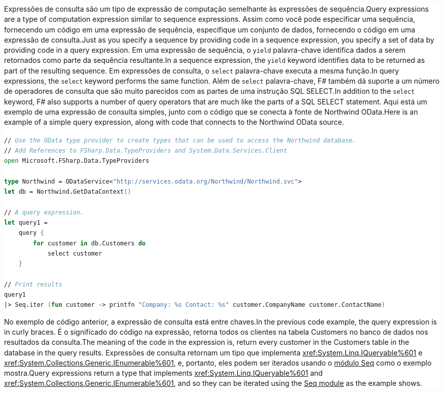 <span data-ttu-id="d39ae-110">Expressões de consulta são um tipo de expressão de computação semelhante às expressões de sequência.</span><span class="sxs-lookup"><span data-stu-id="d39ae-110">Query expressions are a type of computation expression similar to sequence expressions.</span></span> <span data-ttu-id="d39ae-111">Assim como você pode especificar uma sequência, fornecendo um código em uma expressão de sequência, especifique um conjunto de dados, fornecendo o código em uma expressão de consulta.</span><span class="sxs-lookup"><span data-stu-id="d39ae-111">Just as you specify a sequence by providing code in a sequence expression, you specify a set of data by providing code in a query expression.</span></span> <span data-ttu-id="d39ae-112">Em uma expressão de sequência, o `yield` palavra-chave identifica dados a serem retornados como parte da sequência resultante.</span><span class="sxs-lookup"><span data-stu-id="d39ae-112">In a sequence expression, the `yield` keyword identifies data to be returned as part of the resulting sequence.</span></span> <span data-ttu-id="d39ae-113">Em expressões de consulta, o `select` palavra-chave executa a mesma função.</span><span class="sxs-lookup"><span data-stu-id="d39ae-113">In query expressions, the `select` keyword performs the same function.</span></span> <span data-ttu-id="d39ae-114">Além de `select` palavra-chave, F# também dá suporte a um número de operadores de consulta que são muito parecidos com as partes de uma instrução SQL SELECT.</span><span class="sxs-lookup"><span data-stu-id="d39ae-114">In addition to the `select` keyword, F# also supports a number of query operators that are much like the parts of a SQL SELECT statement.</span></span> <span data-ttu-id="d39ae-115">Aqui está um exemplo de uma expressão de consulta simples, junto com o código que se conecta à fonte de Northwind OData.</span><span class="sxs-lookup"><span data-stu-id="d39ae-115">Here is an example of a simple query expression, along with code that connects to the Northwind OData source.</span></span>

```fsharp
// Use the OData type provider to create types that can be used to access the Northwind database.
// Add References to FSharp.Data.TypeProviders and System.Data.Services.Client
open Microsoft.FSharp.Data.TypeProviders

type Northwind = ODataService<"http://services.odata.org/Northwind/Northwind.svc">
let db = Northwind.GetDataContext()

// A query expression.
let query1 =
    query {
        for customer in db.Customers do
            select customer
    }

// Print results
query1
|> Seq.iter (fun customer -> printfn "Company: %s Contact: %s" customer.CompanyName customer.ContactName)
```

<span data-ttu-id="d39ae-116">No exemplo de código anterior, a expressão de consulta está entre chaves.</span><span class="sxs-lookup"><span data-stu-id="d39ae-116">In the previous code example, the query expression is in curly braces.</span></span> <span data-ttu-id="d39ae-117">É o significado do código na expressão, retorna todos os clientes na tabela Customers no banco de dados nos resultados da consulta.</span><span class="sxs-lookup"><span data-stu-id="d39ae-117">The meaning of the code in the expression is, return every customer in the Customers table in the database in the query results.</span></span> <span data-ttu-id="d39ae-118">Expressões de consulta retornam um tipo que implementa <xref:System.Linq.IQueryable%601> e <xref:System.Collections.Generic.IEnumerable%601>, e, portanto, eles podem ser iterados usando o [módulo Seq](https://msdn.microsoft.com/library/54e8f059-ca52-4632-9ae9-49685ee9b684) como o exemplo mostra.</span><span class="sxs-lookup"><span data-stu-id="d39ae-118">Query expressions return a type that implements <xref:System.Linq.IQueryable%601> and <xref:System.Collections.Generic.IEnumerable%601>, and so they can be iterated using the [Seq module](https://msdn.microsoft.com/library/54e8f059-ca52-4632-9ae9-49685ee9b684) as the example shows.</span></span>
